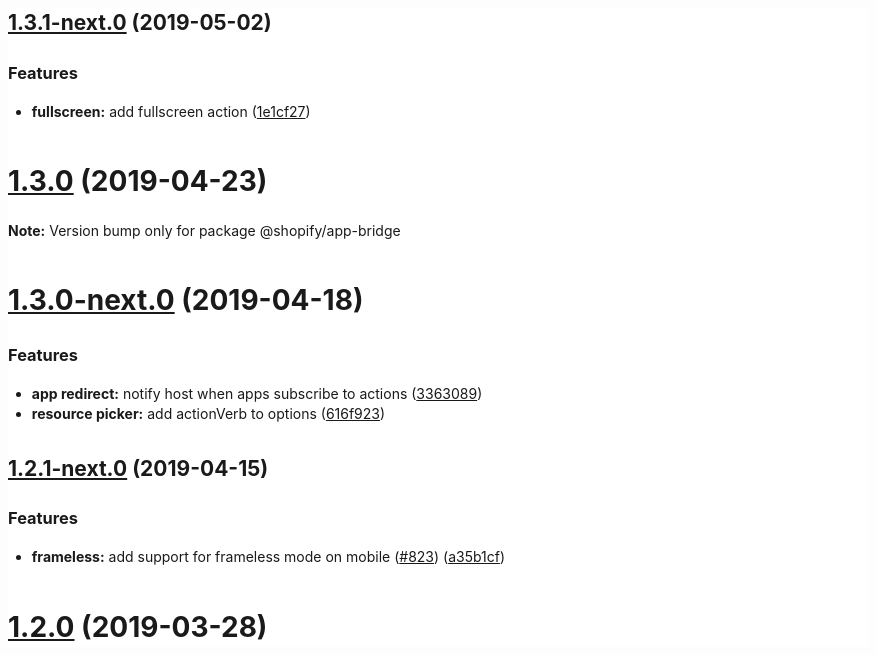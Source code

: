 


<a name="1.3.1-next.0"></a>
## [1.3.1-next.0](https://github.com/Shopify/app-bridge/compare/v1.3.0...v1.3.1-next.0) (2019-05-02)


### Features

* **fullscreen:** add fullscreen action ([1e1cf27](https://github.com/Shopify/app-bridge/commit/1e1cf27))




<a name="1.3.0"></a>
# [1.3.0](https://github.com/Shopify/app-bridge/compare/v1.3.0-next.0...v1.3.0) (2019-04-23)




**Note:** Version bump only for package @shopify/app-bridge

<a name="1.3.0-next.0"></a>
# [1.3.0-next.0](https://github.com/Shopify/app-bridge/compare/v1.2.1-next.0...v1.3.0-next.0) (2019-04-18)


### Features

* **app redirect:** notify host when apps subscribe to actions ([3363089](https://github.com/Shopify/app-bridge/commit/3363089))
* **resource picker:** add actionVerb to options ([616f923](https://github.com/Shopify/app-bridge/commit/616f923))




<a name="1.2.1-next.0"></a>
## [1.2.1-next.0](https://github.com/Shopify/app-bridge/compare/v1.2.0...v1.2.1-next.0) (2019-04-15)


### Features

* **frameless:** add support for frameless mode on mobile ([#823](https://github.com/Shopify/app-bridge/issues/823)) ([a35b1cf](https://github.com/Shopify/app-bridge/commit/a35b1cf))




<a name="1.2.0"></a>
# [1.2.0](https://github.com/Shopify/app-bridge/compare/v1.2.0-next.3...v1.2.0) (2019-03-28)
